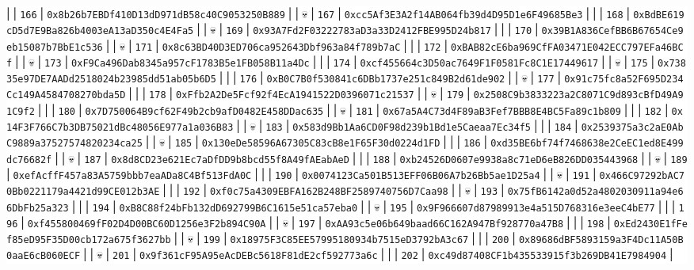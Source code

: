 |  | `166` | `0x8b26b7EBDf410D13dD971dB58c40C9053250B889` |
| 💀 | `167` | `0xcc5Af3E3A2f14AB064fb39d4D95D1e6F49685Be3` |
|  | `168` | `0xBdBE619cD5d7E9Ba826b4003eA13aD350c4E4Fa5` |
| 💀 | `169` | `0x93A7Fd2F03222783aD3a33D2412FBE995D24b817` |
|  | `170` | `0x39B1A836CefBB6B67654Ce9eb15087b7BbE1c536` |
| 💀 | `171` | `0x8c63BD40D3ED706ca952643Dbf963a84f789b7aC` |
|  | `172` | `0xBAB82cE6ba969CfFA03471E042ECC797EFa46BCf` |
| 💀 | `173` | `0xF9Ca496Dab8345a957cF1783B5e1FB058B11a4Dc` |
|  | `174` | `0xcf455664c3D50ac7649F1F0581Fc8C1E17449617` |
| 💀 | `175` | `0x73835e97DE7AADd2518024b23985dd51ab05b6D5` |
|  | `176` | `0xB0C7B0f530841c6DBb1737e251c849B2d61de902` |
| 💀 | `177` | `0x91c75fc8a52F695D234Cc149A4584708270bda5D` |
|  | `178` | `0xFfb2A2De5Fcf92f4EcA1941522D0396071c21537` |
| 💀 | `179` | `0x2508C9b3833223a2C8071C9d893cBfD49A91C9f2` |
|  | `180` | `0x7D750064B9cf62F49b2cb9afD0482E458DDac635` |
| 💀 | `181` | `0x67a5A4C73d4F89aB3Fef7BBB8E4BC5Fa89c1b809` |
|  | `182` | `0x14F3F766C7b3DB75021dBc48056E977a1a036B83` |
| 💀 | `183` | `0x583d9Bb1Aa6CD0F98d239b1Bd1e5Caeaa7Ec34f5` |
|  | `184` | `0x2539375a3c2aE0AbC9889a37527574820234ca25` |
| 💀 | `185` | `0x130eDe58596A67305C83cB8e1F65F30d0224d1FD` |
|  | `186` | `0xd35BE6bf74f7468638e2CeEC1ed8E499dc76682f` |
| 💀 | `187` | `0x8d8CD23e621Ec7aDfDD9b8bcd55f8A49fAEabAeD` |
|  | `188` | `0xb24526D0607e9938a8c71eD6eB826DD035443968` |
| 💀 | `189` | `0xefAcffF457a83A5759bbb7eaADa8C4Bf513FdA0C` |
|  | `190` | `0x0074123Ca501B513EFF06B06A7b26Bb5ae1D25a4` |
| 💀 | `191` | `0x466C97292bAC70Bb0221179a4421d99CE012b3AE` |
|  | `192` | `0xf0c75a4309EBFA162B248BF2589740756D7Caa98` |
| 💀 | `193` | `0x75fB6142a0d52a4802030911a94e66DbFb25a323` |
|  | `194` | `0xB8C88f24bFb132dD692799B6C1615e51ca57eba0` |
| 💀 | `195` | `0x9F966607d87989913e4a515D768316e3eeC4bE77` |
|  | `196` | `0xf455800469fF02D4D00BC60D1256e3F2b894C90A` |
| 💀 | `197` | `0xAA93c5e06b649baad66C162A947Bf928770a47B8` |
|  | `198` | `0xEd2430E1fFef85eD95F35D00cb172a675f3627bb` |
| 💀 | `199` | `0x18975F3C85EE57995180934b7515eD3792bA3c67` |
|  | `200` | `0x89686dBF5893159a3F4Dc11A50B0aaE6cB060ECF` |
| 💀 | `201` | `0x9f361cF95A95eAcDEBc5618F81dE2cf592773a6c` |
|  | `202` | `0xc49d87408CF1b435533915f3b269DB41E7984904` |